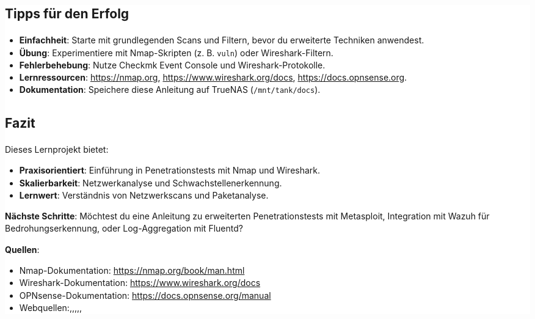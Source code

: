 ## Tipps für den Erfolg

- **Einfachheit**: Starte mit grundlegenden Scans und Filtern, bevor du erweiterte Techniken anwendest.
- **Übung**: Experimentiere mit Nmap-Skripten (z. B. `vuln`) oder Wireshark-Filtern.
- **Fehlerbehebung**: Nutze Checkmk Event Console und Wireshark-Protokolle.
- **Lernressourcen**: https://nmap.org, https://www.wireshark.org/docs, https://docs.opnsense.org.
- **Dokumentation**: Speichere diese Anleitung auf TrueNAS (`/mnt/tank/docs`).

## Fazit

Dieses Lernprojekt bietet:
- **Praxisorientiert**: Einführung in Penetrationstests mit Nmap und Wireshark.
- **Skalierbarkeit**: Netzwerkanalyse und Schwachstellenerkennung.
- **Lernwert**: Verständnis von Netzwerkscans und Paketanalyse.

**Nächste Schritte**: Möchtest du eine Anleitung zu erweiterten Penetrationstests mit Metasploit, Integration mit Wazuh für Bedrohungserkennung, oder Log-Aggregation mit Fluentd?

**Quellen**:
- Nmap-Dokumentation: https://nmap.org/book/man.html
- Wireshark-Dokumentation: https://www.wireshark.org/docs
- OPNsense-Dokumentation: https://docs.opnsense.org/manual
- Webquellen:,,,,,
```